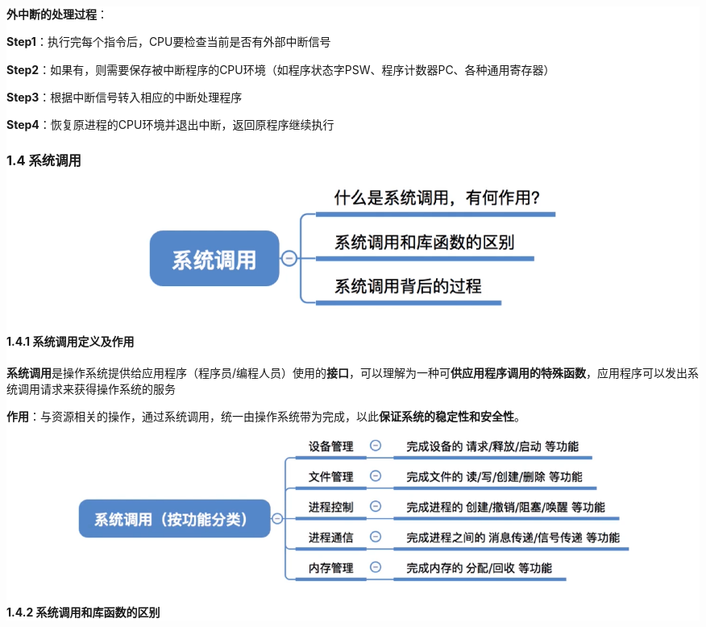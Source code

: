 **外中断的处理过程**：

**Step1**：执行完每个指令后，CPU要检查当前是否有外部中断信号

**Step2**：如果有，则需要保存被中断程序的CPU环境（如程序状态字PSW、程序计数器PC、各种通用寄存器）

**Step3**：根据中断信号转入相应的中断处理程序

**Step4**：恢复原进程的CPU环境并退出中断，返回原程序继续执行

### 1.4 系统调用

<div align="center"><img src='figure\系统调用.png' width=60%/></div>

#### 1.4.1 系统调用定义及作用

**系统调用**是操作系统提供给应用程序（程序员/编程人员）使用的**接口**，可以理解为一种可**供应用程序调用的特殊函数**，应用程序可以发出系统调用请求来获得操作系统的服务

**作用**：与资源相关的操作，通过系统调用，统一由操作系统带为完成，以此**保证系统的稳定性和安全性**。

<div align="center"><img src='figure\系统调用1.png' width=80%/></div>

#### 1.4.2 系统调用和库函数的区别

